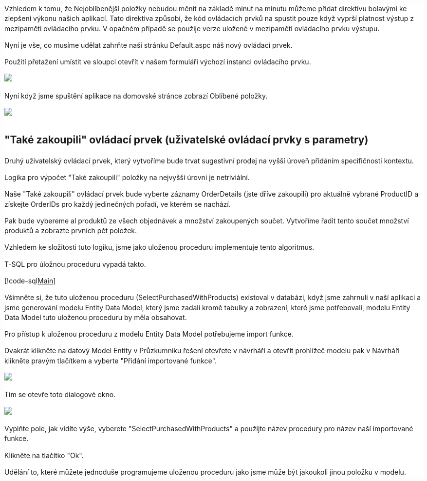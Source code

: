 Vzhledem k tomu, že Nejoblíbenější položky nebudou měnit na základě minut na minutu můžeme přidat direktivu bolavými ke zlepšení výkonu našich aplikací. Tato direktiva způsobí, že kód ovládacích prvků na spustit pouze když vyprší platnost výstup z mezipaměti ovládacího prvku. V opačném případě se použije verze uložené v mezipaměti ovládacího prvku výstupu.

Nyní je vše, co musíme udělat zahrňte naši stránku Default.aspc náš nový ovládací prvek.

Použití přetažení umístit ve sloupci otevřít v našem formuláři výchozí instanci ovládacího prvku.

![](tailspin-spyworks-part-7/_static/image5.jpg)

Nyní když jsme spuštění aplikace na domovské stránce zobrazí Oblíbené položky.

![](tailspin-spyworks-part-7/_static/image6.jpg)

## <a id="_Toc260221679"></a>  "Také zakoupili" ovládací prvek (uživatelské ovládací prvky s parametry)

Druhý uživatelský ovládací prvek, který vytvoříme bude trvat sugestivní prodej na vyšší úroveň přidáním specifičnosti kontextu.

Logika pro výpočet "Také zakoupili" položky na nejvyšší úrovni je netriviální.

Naše "Také zakoupili" ovládací prvek bude vyberte záznamy OrderDetails (jste dříve zakoupili) pro aktuálně vybrané ProductID a získejte OrderIDs pro každý jedinečných pořadí, ve kterém se nachází.

Pak bude vybereme al produktů ze všech objednávek a množství zakoupených součet. Vytvoříme řadit tento součet množství produktů a zobrazte prvních pět položek.

Vzhledem ke složitosti tuto logiku, jsme jako uloženou proceduru implementuje tento algoritmus.

T-SQL pro úložnou proceduru vypadá takto.

[!code-sql[Main](tailspin-spyworks-part-7/samples/sample13.sql)]

Všimněte si, že tuto uloženou proceduru (SelectPurchasedWithProducts) existoval v databázi, když jsme zahrnuli v naší aplikaci a jsme generování modelu Entity Data Model, který jsme zadali kromě tabulky a zobrazení, které jsme potřebovali, modelu Entity Data Model tuto uloženou proceduru by měla obsahovat.

Pro přístup k uloženou proceduru z modelu Entity Data Model potřebujeme import funkce.

Dvakrát klikněte na datový Model Entity v Průzkumníku řešení otevřete v návrháři a otevřít prohlížeč modelu pak v Návrháři klikněte pravým tlačítkem a vyberte "Přidání importované funkce".

![](tailspin-spyworks-part-7/_static/image1.png)

Tím se otevře toto dialogové okno.

![](tailspin-spyworks-part-7/_static/image2.png)

Vyplňte pole, jak vidíte výše, vyberete "SelectPurchasedWithProducts" a použijte název procedury pro název naší importované funkce.

Klikněte na tlačítko "Ok".

Udělání to, které můžete jednoduše programujeme uloženou proceduru jako jsme může být jakoukoli jinou položku v modelu.
